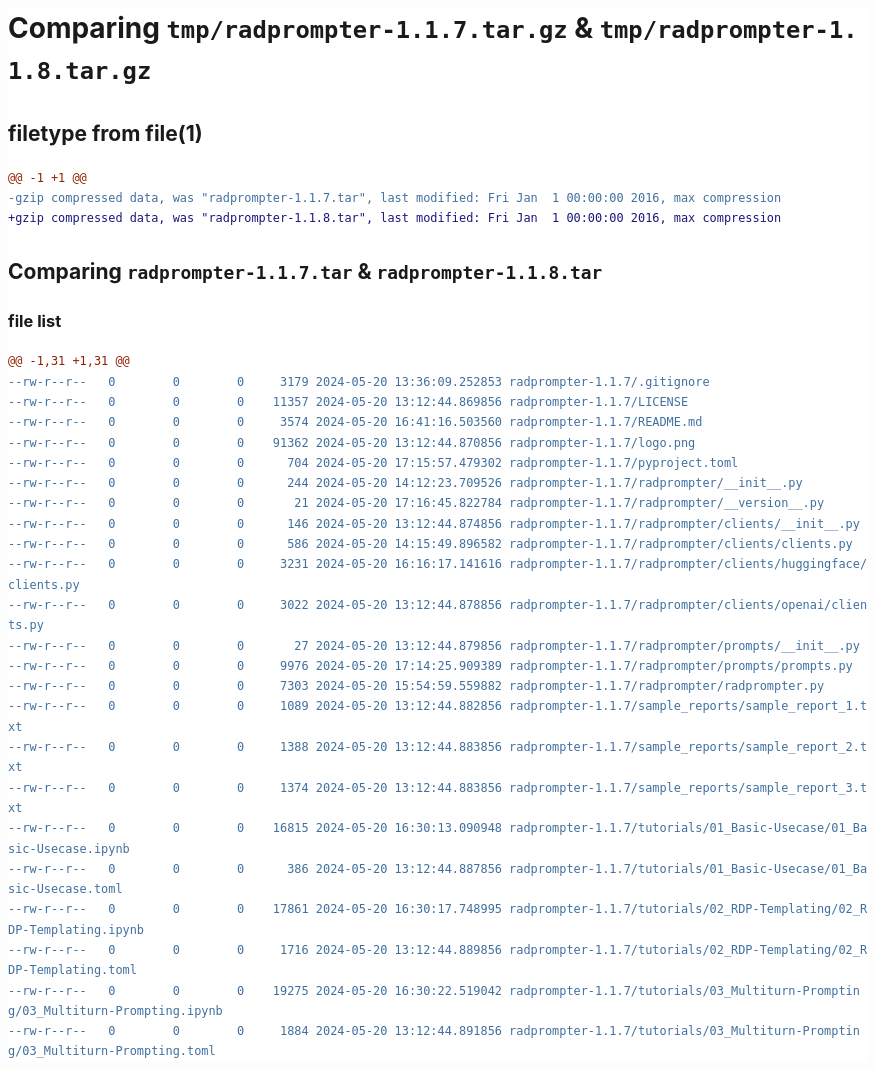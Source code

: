 # Comparing `tmp/radprompter-1.1.7.tar.gz` & `tmp/radprompter-1.1.8.tar.gz`

## filetype from file(1)

```diff
@@ -1 +1 @@
-gzip compressed data, was "radprompter-1.1.7.tar", last modified: Fri Jan  1 00:00:00 2016, max compression
+gzip compressed data, was "radprompter-1.1.8.tar", last modified: Fri Jan  1 00:00:00 2016, max compression
```

## Comparing `radprompter-1.1.7.tar` & `radprompter-1.1.8.tar`

### file list

```diff
@@ -1,31 +1,31 @@
--rw-r--r--   0        0        0     3179 2024-05-20 13:36:09.252853 radprompter-1.1.7/.gitignore
--rw-r--r--   0        0        0    11357 2024-05-20 13:12:44.869856 radprompter-1.1.7/LICENSE
--rw-r--r--   0        0        0     3574 2024-05-20 16:41:16.503560 radprompter-1.1.7/README.md
--rw-r--r--   0        0        0    91362 2024-05-20 13:12:44.870856 radprompter-1.1.7/logo.png
--rw-r--r--   0        0        0      704 2024-05-20 17:15:57.479302 radprompter-1.1.7/pyproject.toml
--rw-r--r--   0        0        0      244 2024-05-20 14:12:23.709526 radprompter-1.1.7/radprompter/__init__.py
--rw-r--r--   0        0        0       21 2024-05-20 17:16:45.822784 radprompter-1.1.7/radprompter/__version__.py
--rw-r--r--   0        0        0      146 2024-05-20 13:12:44.874856 radprompter-1.1.7/radprompter/clients/__init__.py
--rw-r--r--   0        0        0      586 2024-05-20 14:15:49.896582 radprompter-1.1.7/radprompter/clients/clients.py
--rw-r--r--   0        0        0     3231 2024-05-20 16:16:17.141616 radprompter-1.1.7/radprompter/clients/huggingface/clients.py
--rw-r--r--   0        0        0     3022 2024-05-20 13:12:44.878856 radprompter-1.1.7/radprompter/clients/openai/clients.py
--rw-r--r--   0        0        0       27 2024-05-20 13:12:44.879856 radprompter-1.1.7/radprompter/prompts/__init__.py
--rw-r--r--   0        0        0     9976 2024-05-20 17:14:25.909389 radprompter-1.1.7/radprompter/prompts/prompts.py
--rw-r--r--   0        0        0     7303 2024-05-20 15:54:59.559882 radprompter-1.1.7/radprompter/radprompter.py
--rw-r--r--   0        0        0     1089 2024-05-20 13:12:44.882856 radprompter-1.1.7/sample_reports/sample_report_1.txt
--rw-r--r--   0        0        0     1388 2024-05-20 13:12:44.883856 radprompter-1.1.7/sample_reports/sample_report_2.txt
--rw-r--r--   0        0        0     1374 2024-05-20 13:12:44.883856 radprompter-1.1.7/sample_reports/sample_report_3.txt
--rw-r--r--   0        0        0    16815 2024-05-20 16:30:13.090948 radprompter-1.1.7/tutorials/01_Basic-Usecase/01_Basic-Usecase.ipynb
--rw-r--r--   0        0        0      386 2024-05-20 13:12:44.887856 radprompter-1.1.7/tutorials/01_Basic-Usecase/01_Basic-Usecase.toml
--rw-r--r--   0        0        0    17861 2024-05-20 16:30:17.748995 radprompter-1.1.7/tutorials/02_RDP-Templating/02_RDP-Templating.ipynb
--rw-r--r--   0        0        0     1716 2024-05-20 13:12:44.889856 radprompter-1.1.7/tutorials/02_RDP-Templating/02_RDP-Templating.toml
--rw-r--r--   0        0        0    19275 2024-05-20 16:30:22.519042 radprompter-1.1.7/tutorials/03_Multiturn-Prompting/03_Multiturn-Prompting.ipynb
--rw-r--r--   0        0        0     1884 2024-05-20 13:12:44.891856 radprompter-1.1.7/tutorials/03_Multiturn-Prompting/03_Multiturn-Prompting.toml
```